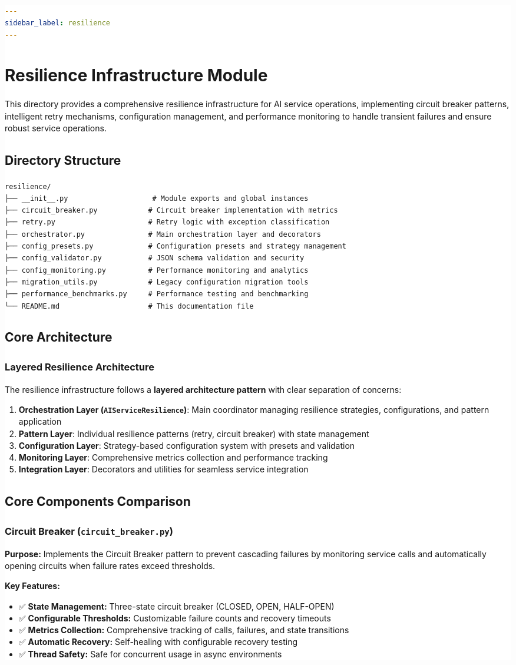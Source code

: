 ```yaml
---
sidebar_label: resilience
---
```


# Resilience Infrastructure Module

This directory provides a comprehensive resilience infrastructure for AI service operations, implementing circuit breaker patterns, intelligent retry mechanisms, configuration management, and performance monitoring to handle transient failures and ensure robust service operations.

## Directory Structure

```
resilience/
├── __init__.py                    # Module exports and global instances
├── circuit_breaker.py            # Circuit breaker implementation with metrics
├── retry.py                      # Retry logic with exception classification  
├── orchestrator.py               # Main orchestration layer and decorators
├── config_presets.py             # Configuration presets and strategy management
├── config_validator.py           # JSON schema validation and security
├── config_monitoring.py          # Performance monitoring and analytics
├── migration_utils.py            # Legacy configuration migration tools
├── performance_benchmarks.py     # Performance testing and benchmarking
└── README.md                     # This documentation file
```

## Core Architecture

### Layered Resilience Architecture

The resilience infrastructure follows a **layered architecture pattern** with clear separation of concerns:

1. **Orchestration Layer (`AIServiceResilience`)**: Main coordinator managing resilience strategies, configurations, and pattern application
2. **Pattern Layer**: Individual resilience patterns (retry, circuit breaker) with state management
3. **Configuration Layer**: Strategy-based configuration system with presets and validation
4. **Monitoring Layer**: Comprehensive metrics collection and performance tracking
5. **Integration Layer**: Decorators and utilities for seamless service integration

## Core Components Comparison

### Circuit Breaker (`circuit_breaker.py`)

**Purpose:** Implements the Circuit Breaker pattern to prevent cascading failures by monitoring service calls and automatically opening circuits when failure rates exceed thresholds.

**Key Features:**
- ✅ **State Management:** Three-state circuit breaker (CLOSED, OPEN, HALF-OPEN)
- ✅ **Configurable Thresholds:** Customizable failure counts and recovery timeouts
- ✅ **Metrics Collection:** Comprehensive tracking of calls, failures, and state transitions
- ✅ **Automatic Recovery:** Self-healing with configurable recovery testing
- ✅ **Thread Safety:** Safe for concurrent usage in async environments
